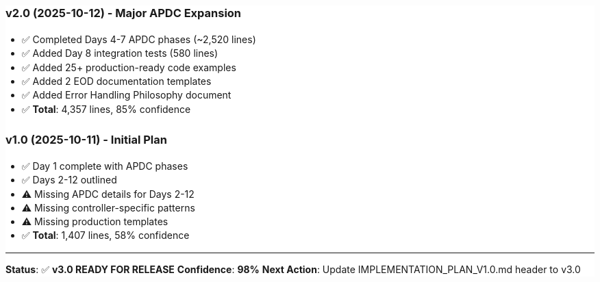 ### v2.0 (2025-10-12) - Major APDC Expansion
- ✅ Completed Days 4-7 APDC phases (~2,520 lines)
- ✅ Added Day 8 integration tests (580 lines)
- ✅ Added 25+ production-ready code examples
- ✅ Added 2 EOD documentation templates
- ✅ Added Error Handling Philosophy document
- ✅ **Total**: 4,357 lines, 85% confidence

### v1.0 (2025-10-11) - Initial Plan
- ✅ Day 1 complete with APDC phases
- ✅ Days 2-12 outlined
- ⚠️ Missing APDC details for Days 2-12
- ⚠️ Missing controller-specific patterns
- ⚠️ Missing production templates
- ✅ **Total**: 1,407 lines, 58% confidence

---

**Status**: ✅ **v3.0 READY FOR RELEASE**
**Confidence**: **98%**
**Next Action**: Update IMPLEMENTATION_PLAN_V1.0.md header to v3.0

